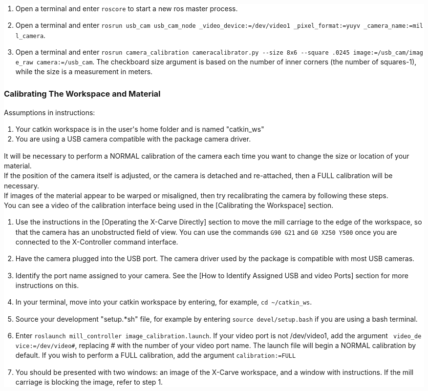 1. Open a terminal and enter `roscore` to start a new ros master process.

2. Open a terminal and enter `rosrun usb_cam usb_cam_node _video_device:=/dev/video1 _pixel_format:=yuyv _camera_name:=mill_camera`.

3. Open a terminal and enter `rosrun camera_calibration cameracalibrator.py --size 8x6 --square .0245 image:=/usb_cam/image_raw camera:=/usb_cam`. The checkboard size argument is based on the number of inner corners (the number of squares-1), while the size is a measurement in meters.

### Calibrating The Workspace and Material
Assumptions in instructions:
1. Your catkin workspace is in the user's home folder and is named "catkin_ws"
2. You are using a USB camera compatible with the package camera driver.

It will be necessary to perform a NORMAL calibration of the camera each time you want to change the size or location of your material.  
If the position of the camera itself is adjusted, or the camera is detached and re-attached, then a FULL calibration will be necessary.  
If images of the material appear to be warped or misaligned, then try recalibrating the camera by following these steps.  
You can see a video of the calibration interface being used in the [Calibrating the Workspace] section.

1. Use the instructions in the [Operating the X-Carve Directly] section to move the mill carriage to the edge of the workspace, so that the camera has an unobstructed field of view. You can use the commands `G90 G21` and `G0 X250 Y500` once you are connected to the X-Controller command interface.

2. Have the camera plugged into the USB port. The camera driver used by the package is compatible with most USB cameras. 

3. Identify the port name assigned to your camera. See the [How to Identify Assigned USB and video Ports] section for more instructions on this. 

4. In your terminal, move into your catkin workspace by entering, for example, `cd ~/catkin_ws`.

5. Source your development "setup.\*sh" file, for example by entering `source devel/setup.bash` if you are using a bash terminal.

6. Enter `roslaunch mill_controller image_calibration.launch`. If your video port is not /dev/video1, add the argument ` video_device:=/dev/video#`, replacing # with the number of your video port name. The launch file will begin a NORMAL calibration by default. If you wish to perform a FULL calibration, add the argument `calibration:=FULL`

7. You should be presented with two windows: an image of the X-Carve workspace, and a window with instructions. If the mill carriage is blocking the image, refer to step 1.
